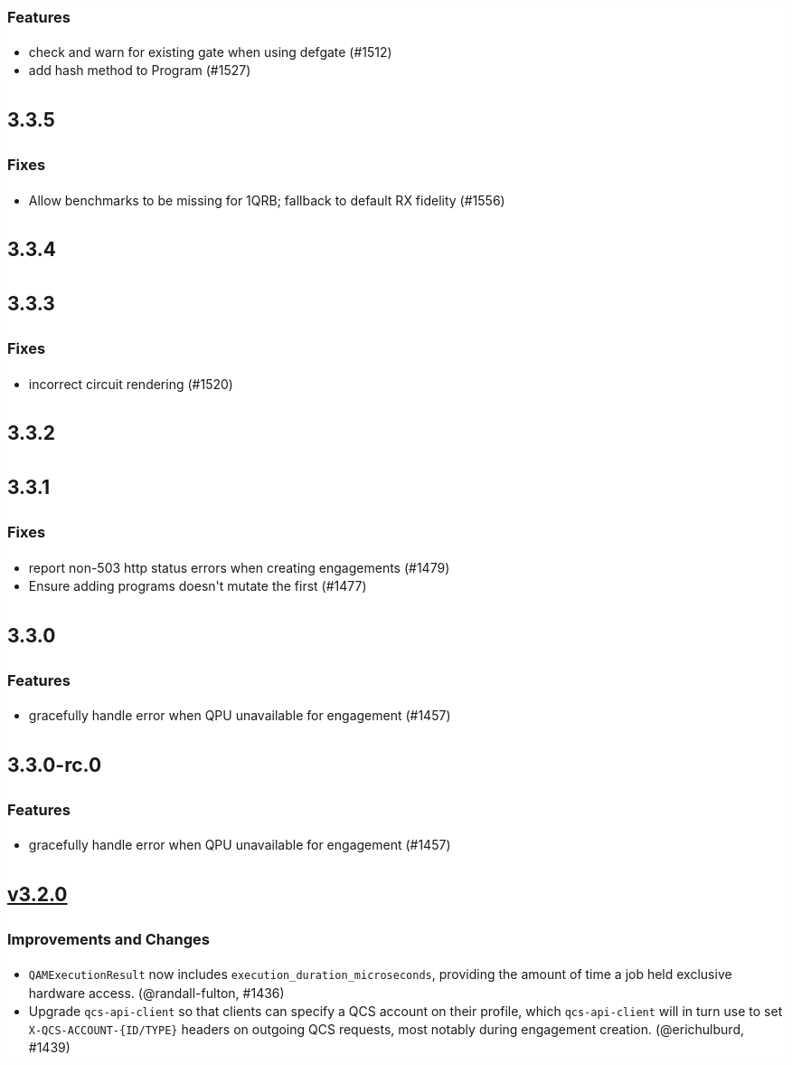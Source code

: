 ### Features

- check and warn for existing gate when using defgate (#1512)
- add hash method to Program (#1527)

## 3.3.5

### Fixes

- Allow benchmarks to be missing for 1QRB; fallback to default RX fidelity (#1556)

## 3.3.4

## 3.3.3

### Fixes

- incorrect circuit rendering (#1520)

## 3.3.2

## 3.3.1

### Fixes

- report non-503 http status errors when creating engagements (#1479)
- Ensure adding programs doesn't mutate the first (#1477)

## 3.3.0

### Features

- gracefully handle error when QPU unavailable for engagement (#1457)

## 3.3.0-rc.0

### Features

- gracefully handle error when QPU unavailable for engagement (#1457)

## [v3.2.0](https://github.com/rigetti/pyquil/releases/tag/v3.2.0)

### Improvements and Changes

- `QAMExecutionResult` now includes `execution_duration_microseconds`, providing the amount of time
  a job held exclusive hardware access. (@randall-fulton, #1436)
- Upgrade `qcs-api-client` so that clients can specify a QCS account on their profile, which `qcs-api-client` will in turn use to set `X-QCS-ACCOUNT-{ID/TYPE}` headers on outgoing QCS requests, most notably during engagement creation. (@erichulburd, #1439)

